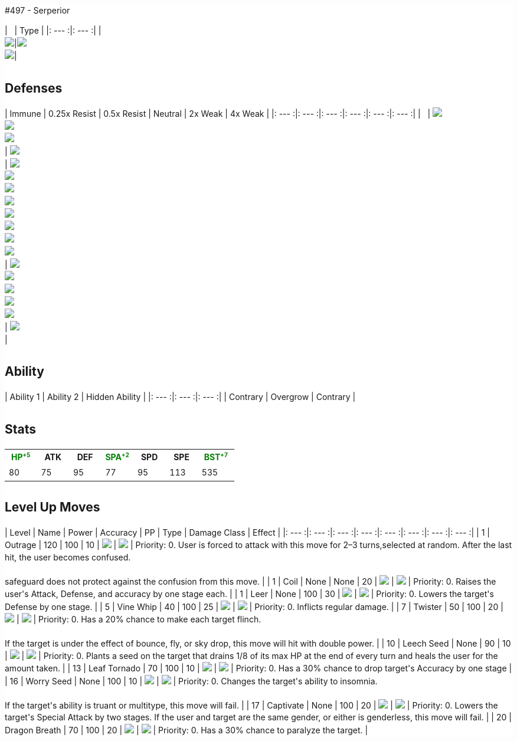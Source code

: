 #497 - Serperior

| &nbsp; | Type |
|: --- :|: --- :|
|<br>![][497_base]|![][grass]<br>![][dragon]|

## Defenses


| Immune | 0.25x Resist | 0.5x Resist | Neutral | 2x Weak  | 4x Weak |
|: --- :|: --- :|: --- :|: --- :|: --- :|: --- :|
| &nbsp; | ![][water]<br>![][electric]<br>![][grass]<br> | ![][ground]<br> | ![][normal]<br>![][fire]<br>![][fighting]<br>![][psychic]<br>![][rock]<br>![][ghost]<br>![][dark]<br>![][steel]<br> | ![][poison]<br>![][flying]<br>![][bug]<br>![][dragon]<br>![][fairy]<br> | ![][ice]<br> |

## Ability

| Ability 1 | Ability 2 | Hidden Ability |
|: --- :|: --- :|: --- :|
| Contrary | Overgrow | Contrary |

## Stats

<table><tr><th  style="width:14%;align:center;vertical-align: middle;color:green;">HP<sup style = "line-height:0px;vertical-align: 5px;font-size: 10px;color:green">+5</sup></th><th style="width:14%;align:center;vertical-align: middle;">ATK</th><th style="width:14%;align:center;vertical-align: middle;">DEF</th><th  style="width:14%;align:center;vertical-align: middle;color:green;">SPA<sup style = "line-height:0px;vertical-align: 5px;font-size: 10px;color:green">+2</sup></th><th style="width:14%;align:center;vertical-align: middle;">SPD</th><th style="width:14%;align:center;vertical-align: middle;">SPE</th><th  style="width:16%;align:center;vertical-align: middle;color:green;">BST<sup style = "line-height:0px;vertical-align: 5px;font-size: 10px;color:green">+7</sup></th></tr>
<tr><td style="width:14%;align:center;vertical-align: bottom;">80</td><td style="width:14%;align:center;vertical-align: bottom;">75</td><td style="width:14%;align:center;vertical-align: bottom;">95</td><td style="width:14%;align:center;vertical-align: bottom;">77</td><td style="width:14%;align:center;vertical-align: bottom;">95</td><td style="width:14%;align:center;vertical-align: bottom;">113</td><td style="width:16%;align:center;vertical-align: bottom;">535</td></tr></table>

## Level Up Moves
| Level | Name | Power | Accuracy | PP | Type | Damage Class | Effect |
|: --- :|: --- :|: --- :|: --- :|: --- :|: --- :|: --- :|: --- :|
| 1 | Outrage | 120 | 100 | 10 | ![][dragon] | ![][physical] | Priority: 0. User is forced to attack with this move for 2–3 turns,selected at random.  After the last hit, the user becomes confused.<br><br>safeguard does not protect against the confusion from this move. |
| 1 | Coil | None | None | 20 | ![][poison] | ![][status] | Priority: 0. Raises the user's Attack, Defense, and accuracy by one stage each. |
| 1 | Leer | None | 100 | 30 | ![][normal] | ![][status] | Priority: 0. Lowers the target's Defense by one stage. |
| 5 | Vine Whip | 40 | 100 | 25 | ![][grass] | ![][physical] | Priority: 0. Inflicts regular damage. |
| 7 | Twister | 50 | 100 | 20 | ![][dragon] | ![][special] | Priority: 0. Has a 20% chance to make each target flinch.<br><br>If the target is under the effect of bounce, fly, or sky drop, this move will hit with double power. |
| 10 | Leech Seed | None | 90 | 10 | ![][grass] | ![][status] | Priority: 0. Plants a seed on the target that drains 1/8 of its max HP at the end of every turn and heals the user for the amount taken. |
| 13 | Leaf Tornado | 70 | 100 | 10 | ![][grass] | ![][special] | Priority: 0. Has a 30%  chance to drop target's Accuracy by one stage |
| 16 | Worry Seed | None | 100 | 10 | ![][grass] | ![][status] | Priority: 0. Changes the target's ability to insomnia.<br><br>If the target's ability is truant or multitype, this move will fail. |
| 17 | Captivate | None | 100 | 20 | ![][normal] | ![][status] | Priority: 0. Lowers the target's Special Attack by two stages.  If the user and target are the same gender, or either is genderless, this move will fail. |
| 20 | Dragon Breath | 70 | 100 | 20 | ![][dragon] | ![][special] | Priority: 0. Has a 30% chance to paralyze the target. |

[types.afphoto]: ../img/type/types.afphoto
[physical]: ../img/type/physical.png
[dark]: ../img/type/dark.png
[fire]: ../img/type/fire.png
[dragon]: ../img/type/dragon.png
[electric]: ../img/type/electric.png
[fairy]: ../img/type/fairy.png
[damange_classes.afphoto]: ../img/type/damange_classes.afphoto
[rock]: ../img/type/rock.png
[ghost]: ../img/type/ghost.png
[poison]: ../img/type/poison.png
[flying]: ../img/type/flying.png
[grass]: ../img/type/grass.png
[special]: ../img/type/special.png
[status]: ../img/type/status.png
[ice]: ../img/type/ice.png
[water]: ../img/type/water.png
[ground]: ../img/type/ground.png
[normal]: ../img/type/normal.png
[psychic]: ../img/type/psychic.png
[bug]: ../img/type/bug.png
[fighting]: ../img/type/fighting.png
[steel]: ../img/type/steel.png
[497_base]: ../img/animated/497.gif
[The Nature Preserve]: ../../wildareas/The_Nature_Preserve/